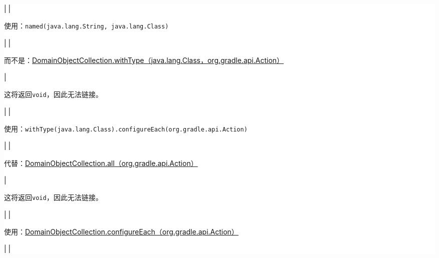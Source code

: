  |
| 

使用：`named(java.lang.String, java.lang.Class)`





 |
| 

而不是：[DomainObjectCollection.withType（java.lang.Class，org.gradle.api.Action）]()





 | 

这将返回`void`，因此无法链接。





 |
| 

使用：`withType(java.lang.Class).configureEach(org.gradle.api.Action)`





 |
| 

代替：[DomainObjectCollection.all（org.gradle.api.Action）]()





 | 

这将返回`void`，因此无法链接。





 |
| 

使用：[DomainObjectCollection.configureEach（org.gradle.api.Action）]()





 |
| 
